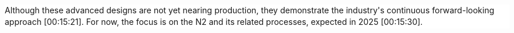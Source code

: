Although these advanced designs are not yet nearing production, they demonstrate the industry's continuous forward-looking approach <a class="yt-timestamp" data-t="00:15:21">[00:15:21]</a>. For now, the focus is on the N2 and its related processes, expected in 2025 <a class="yt-timestamp" data-t="00:15:30">[00:15:30]</a>.